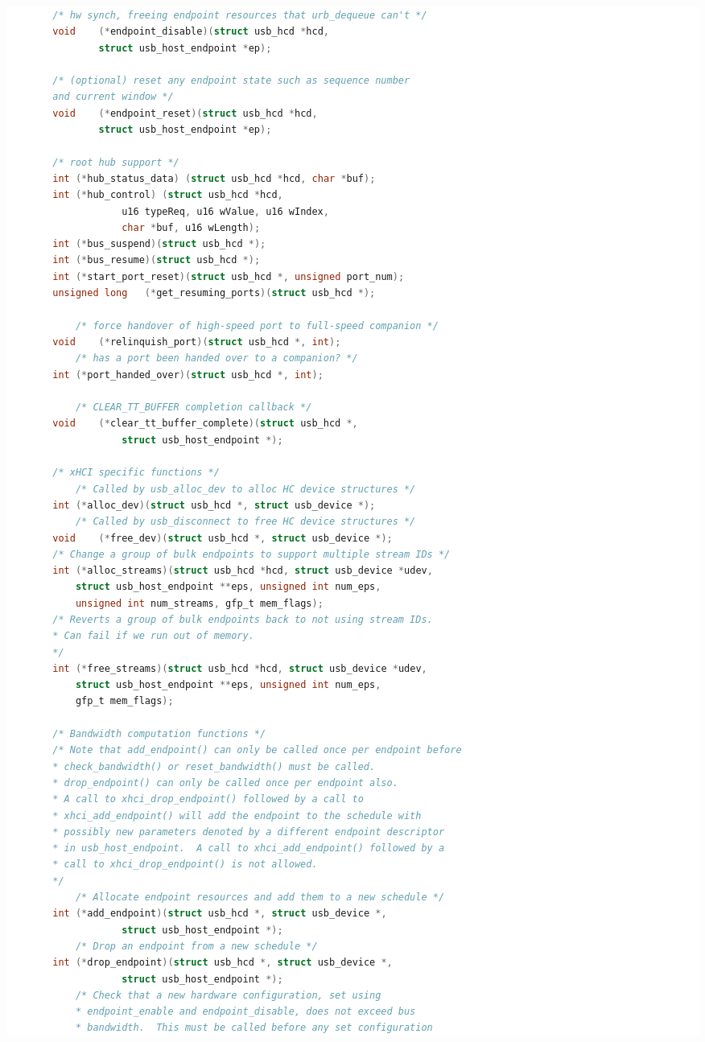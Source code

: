 ```C
        /* hw synch, freeing endpoint resources that urb_dequeue can't */
        void	(*endpoint_disable)(struct usb_hcd *hcd,
                struct usb_host_endpoint *ep);

        /* (optional) reset any endpoint state such as sequence number
        and current window */
        void	(*endpoint_reset)(struct usb_hcd *hcd,
                struct usb_host_endpoint *ep);

        /* root hub support */
        int	(*hub_status_data) (struct usb_hcd *hcd, char *buf);
        int	(*hub_control) (struct usb_hcd *hcd,
                    u16 typeReq, u16 wValue, u16 wIndex,
                    char *buf, u16 wLength);
        int	(*bus_suspend)(struct usb_hcd *);
        int	(*bus_resume)(struct usb_hcd *);
        int	(*start_port_reset)(struct usb_hcd *, unsigned port_num);
        unsigned long	(*get_resuming_ports)(struct usb_hcd *);

            /* force handover of high-speed port to full-speed companion */
        void	(*relinquish_port)(struct usb_hcd *, int);
            /* has a port been handed over to a companion? */
        int	(*port_handed_over)(struct usb_hcd *, int);

            /* CLEAR_TT_BUFFER completion callback */
        void	(*clear_tt_buffer_complete)(struct usb_hcd *,
                    struct usb_host_endpoint *);

        /* xHCI specific functions */
            /* Called by usb_alloc_dev to alloc HC device structures */
        int	(*alloc_dev)(struct usb_hcd *, struct usb_device *);
            /* Called by usb_disconnect to free HC device structures */
        void	(*free_dev)(struct usb_hcd *, struct usb_device *);
        /* Change a group of bulk endpoints to support multiple stream IDs */
        int	(*alloc_streams)(struct usb_hcd *hcd, struct usb_device *udev,
            struct usb_host_endpoint **eps, unsigned int num_eps,
            unsigned int num_streams, gfp_t mem_flags);
        /* Reverts a group of bulk endpoints back to not using stream IDs.
        * Can fail if we run out of memory.
        */
        int	(*free_streams)(struct usb_hcd *hcd, struct usb_device *udev,
            struct usb_host_endpoint **eps, unsigned int num_eps,
            gfp_t mem_flags);

        /* Bandwidth computation functions */
        /* Note that add_endpoint() can only be called once per endpoint before
        * check_bandwidth() or reset_bandwidth() must be called.
        * drop_endpoint() can only be called once per endpoint also.
        * A call to xhci_drop_endpoint() followed by a call to
        * xhci_add_endpoint() will add the endpoint to the schedule with
        * possibly new parameters denoted by a different endpoint descriptor
        * in usb_host_endpoint.  A call to xhci_add_endpoint() followed by a
        * call to xhci_drop_endpoint() is not allowed.
        */
            /* Allocate endpoint resources and add them to a new schedule */
        int	(*add_endpoint)(struct usb_hcd *, struct usb_device *,
                    struct usb_host_endpoint *);
            /* Drop an endpoint from a new schedule */
        int	(*drop_endpoint)(struct usb_hcd *, struct usb_device *,
                    struct usb_host_endpoint *);
            /* Check that a new hardware configuration, set using
            * endpoint_enable and endpoint_disable, does not exceed bus
            * bandwidth.  This must be called before any set configuration
```